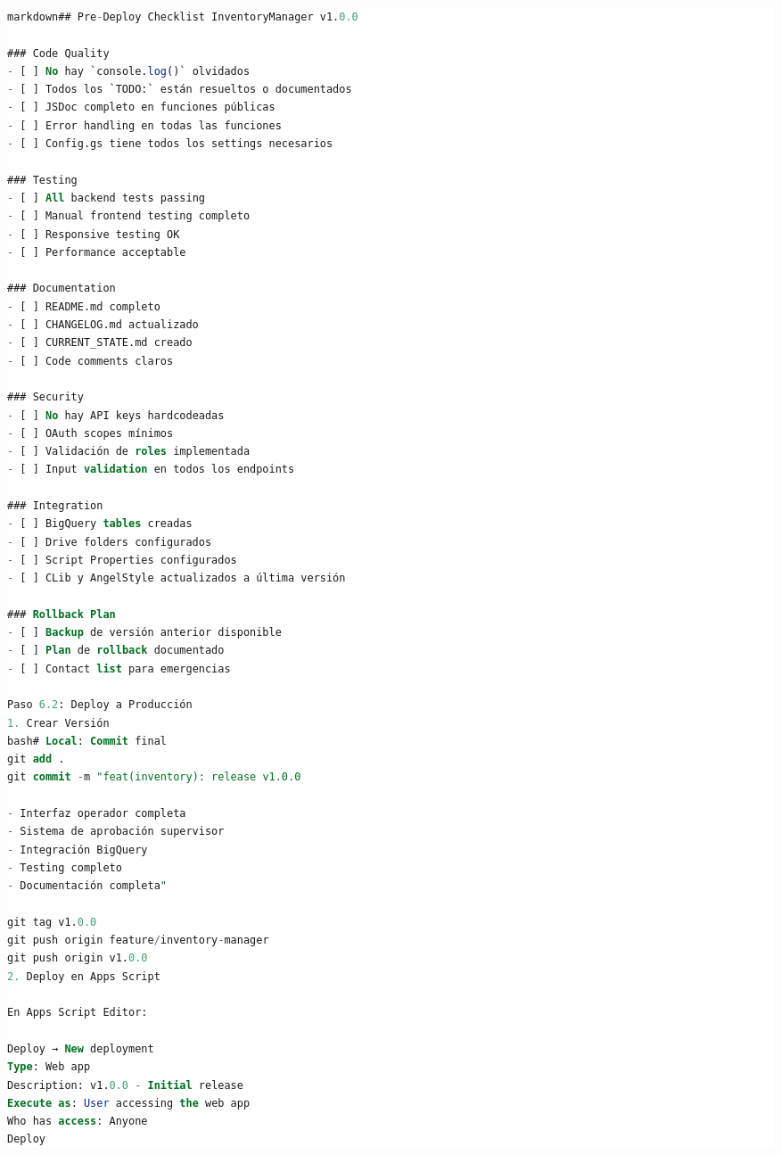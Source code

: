 ```sql
markdown## Pre-Deploy Checklist InventoryManager v1.0.0

### Code Quality
- [ ] No hay `console.log()` olvidados
- [ ] Todos los `TODO:` están resueltos o documentados
- [ ] JSDoc completo en funciones públicas
- [ ] Error handling en todas las funciones
- [ ] Config.gs tiene todos los settings necesarios

### Testing
- [ ] All backend tests passing
- [ ] Manual frontend testing completo
- [ ] Responsive testing OK
- [ ] Performance acceptable

### Documentation
- [ ] README.md completo
- [ ] CHANGELOG.md actualizado
- [ ] CURRENT_STATE.md creado
- [ ] Code comments claros

### Security
- [ ] No hay API keys hardcodeadas
- [ ] OAuth scopes mínimos
- [ ] Validación de roles implementada
- [ ] Input validation en todos los endpoints

### Integration
- [ ] BigQuery tables creadas
- [ ] Drive folders configurados
- [ ] Script Properties configurados
- [ ] CLib y AngelStyle actualizados a última versión

### Rollback Plan
- [ ] Backup de versión anterior disponible
- [ ] Plan de rollback documentado
- [ ] Contact list para emergencias

Paso 6.2: Deploy a Producción
1. Crear Versión
bash# Local: Commit final
git add .
git commit -m "feat(inventory): release v1.0.0

- Interfaz operador completa
- Sistema de aprobación supervisor
- Integración BigQuery
- Testing completo
- Documentación completa"

git tag v1.0.0
git push origin feature/inventory-manager
git push origin v1.0.0
2. Deploy en Apps Script

En Apps Script Editor:

Deploy → New deployment
Type: Web app
Description: v1.0.0 - Initial release
Execute as: User accessing the web app
Who has access: Anyone
Deploy
```